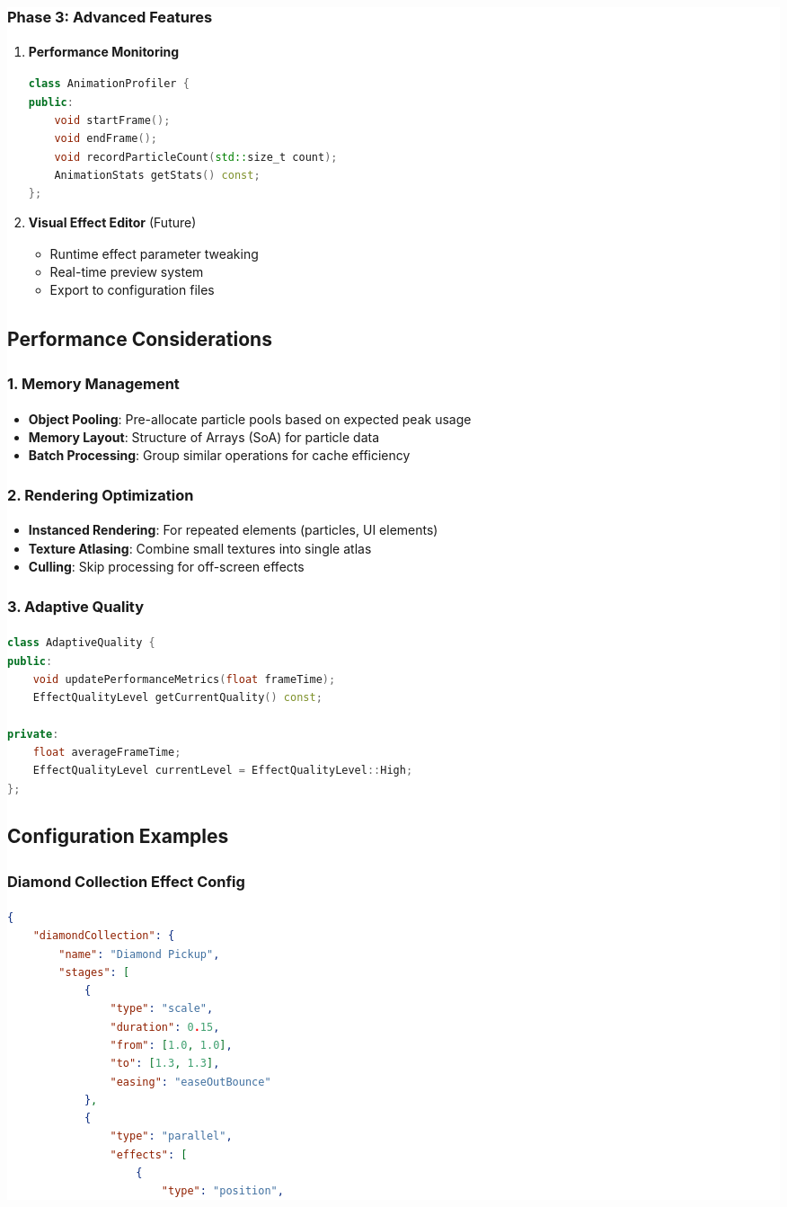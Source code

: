 ### Phase 3: Advanced Features
1. **Performance Monitoring**
   ```cpp
   class AnimationProfiler {
   public:
       void startFrame();
       void endFrame();
       void recordParticleCount(std::size_t count);
       AnimationStats getStats() const;
   };
   ```

2. **Visual Effect Editor** (Future)
   - Runtime effect parameter tweaking
   - Real-time preview system
   - Export to configuration files

## Performance Considerations

### 1. Memory Management
- **Object Pooling**: Pre-allocate particle pools based on expected peak usage
- **Memory Layout**: Structure of Arrays (SoA) for particle data
- **Batch Processing**: Group similar operations for cache efficiency

### 2. Rendering Optimization
- **Instanced Rendering**: For repeated elements (particles, UI elements)
- **Texture Atlasing**: Combine small textures into single atlas
- **Culling**: Skip processing for off-screen effects

### 3. Adaptive Quality
```cpp
class AdaptiveQuality {
public:
    void updatePerformanceMetrics(float frameTime);
    EffectQualityLevel getCurrentQuality() const;
    
private:
    float averageFrameTime;
    EffectQualityLevel currentLevel = EffectQualityLevel::High;
};
```

## Configuration Examples

### Diamond Collection Effect Config
```json
{
    "diamondCollection": {
        "name": "Diamond Pickup",
        "stages": [
            {
                "type": "scale",
                "duration": 0.15,
                "from": [1.0, 1.0],
                "to": [1.3, 1.3],
                "easing": "easeOutBounce"
            },
            {
                "type": "parallel",
                "effects": [
                    {
                        "type": "position",
```